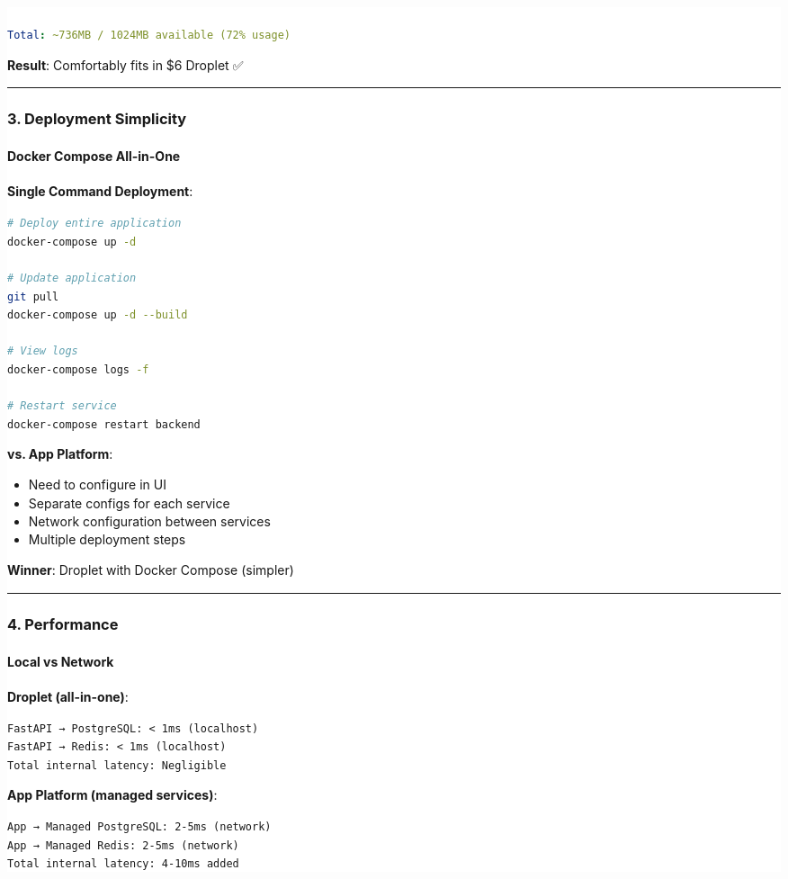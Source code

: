```yaml

Total: ~736MB / 1024MB available (72% usage)
```

**Result**: Comfortably fits in $6 Droplet ✅

---

### 3. Deployment Simplicity

#### Docker Compose All-in-One

**Single Command Deployment**:
```bash
# Deploy entire application
docker-compose up -d

# Update application
git pull
docker-compose up -d --build

# View logs
docker-compose logs -f

# Restart service
docker-compose restart backend
```

**vs. App Platform**:
- Need to configure in UI
- Separate configs for each service
- Network configuration between services
- Multiple deployment steps

**Winner**: Droplet with Docker Compose (simpler)

---

### 4. Performance

#### Local vs Network

**Droplet (all-in-one)**:
```
FastAPI → PostgreSQL: < 1ms (localhost)
FastAPI → Redis: < 1ms (localhost)
Total internal latency: Negligible
```

**App Platform (managed services)**:
```
App → Managed PostgreSQL: 2-5ms (network)
App → Managed Redis: 2-5ms (network)
Total internal latency: 4-10ms added
```
